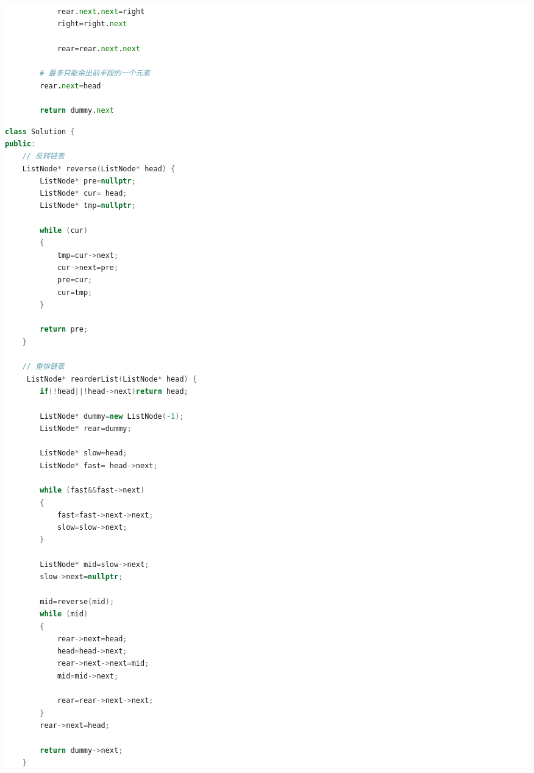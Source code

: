 ```python
            rear.next.next=right
            right=right.next     
            
            rear=rear.next.next

        # 最多只能余出前半段的一个元素
        rear.next=head

        return dummy.next
```
```c++
class Solution {
public:
    // 反转链表
    ListNode* reverse(ListNode* head) {
        ListNode* pre=nullptr;
        ListNode* cur= head;
        ListNode* tmp=nullptr;

        while (cur)
        {
            tmp=cur->next;
            cur->next=pre;
            pre=cur;
            cur=tmp;
        }

        return pre;
    }

    // 重排链表
     ListNode* reorderList(ListNode* head) {
        if(!head||!head->next)return head;

        ListNode* dummy=new ListNode(-1);
        ListNode* rear=dummy;
        
        ListNode* slow=head;
        ListNode* fast= head->next;

        while (fast&&fast->next)
        {
            fast=fast->next->next;
            slow=slow->next;
        }

        ListNode* mid=slow->next;
        slow->next=nullptr;

        mid=reverse(mid);
        while (mid)
        {
            rear->next=head;
            head=head->next;
            rear->next->next=mid;
            mid=mid->next;

            rear=rear->next->next;
        }
        rear->next=head;

        return dummy->next;
    }
```
